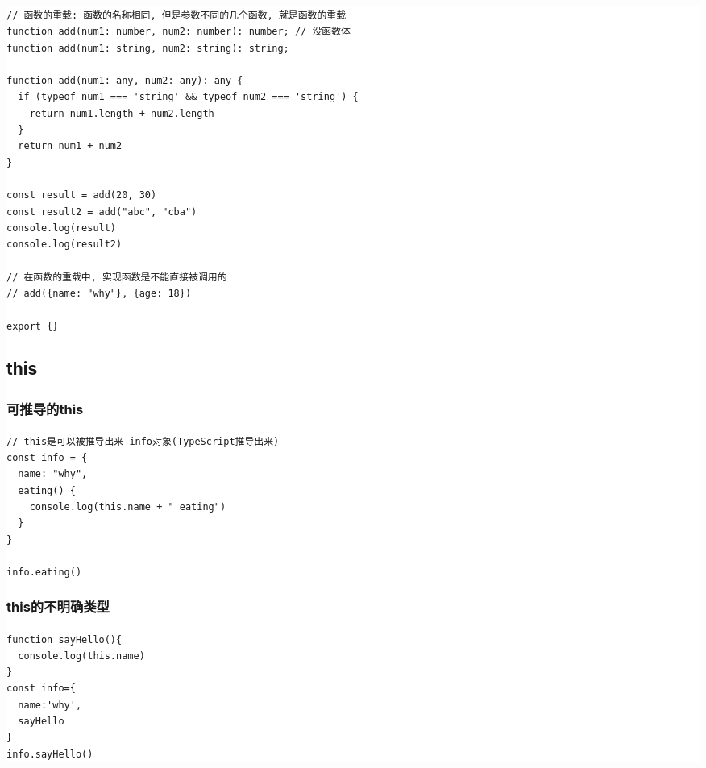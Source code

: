```tsx
// 函数的重载: 函数的名称相同, 但是参数不同的几个函数, 就是函数的重载
function add(num1: number, num2: number): number; // 没函数体
function add(num1: string, num2: string): string;

function add(num1: any, num2: any): any {
  if (typeof num1 === 'string' && typeof num2 === 'string') {
    return num1.length + num2.length
  }
  return num1 + num2
}

const result = add(20, 30)
const result2 = add("abc", "cba")
console.log(result)
console.log(result2)

// 在函数的重载中, 实现函数是不能直接被调用的
// add({name: "why"}, {age: 18})

export {}

```



## this

### 可推导的this

```tsx
// this是可以被推导出来 info对象(TypeScript推导出来)
const info = {
  name: "why",
  eating() {
    console.log(this.name + " eating")
  }
}

info.eating()
```

### this的不明确类型

```tsx
function sayHello(){
  console.log(this.name)
}
const info={
  name:'why',
  sayHello
}
info.sayHello()
```
